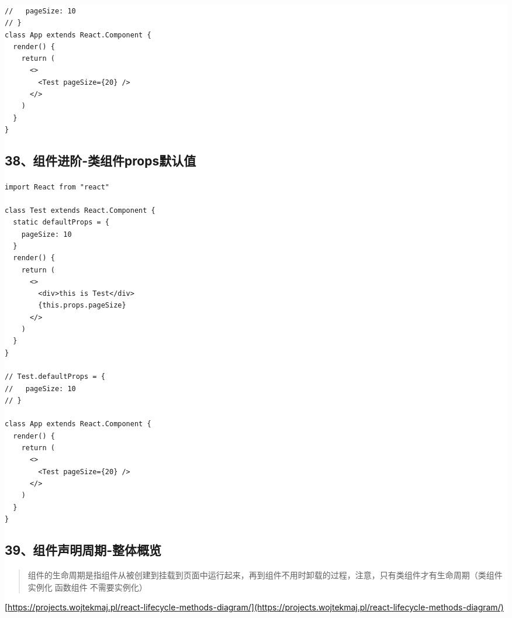 ```
//   pageSize: 10
// }
class App extends React.Component {
  render() {
    return (
      <>
        <Test pageSize={20} />
      </>
    )
  }
}
```

## 38、组件进阶-类组件props默认值
```
import React from "react"

class Test extends React.Component {
  static defaultProps = {
    pageSize: 10
  }
  render() {
    return (
      <>
        <div>this is Test</div>
        {this.props.pageSize}
      </>
    )
  }
}

// Test.defaultProps = {
//   pageSize: 10
// }

class App extends React.Component {
  render() {
    return (
      <>
        <Test pageSize={20} />
      </>
    )
  }
}
```

## 39、组件声明周期-整体概览
> 组件的生命周期是指组件从被创建到挂载到页面中运行起来，再到组件不用时卸载的过程，注意，只有类组件才有生命周期（类组件 实例化 函数组件 不需要实例化）  

[https://projects.wojtekmaj.pl/react-lifecycle-methods-diagram/](https://projects.wojtekmaj.pl/react-lifecycle-methods-diagram/)
